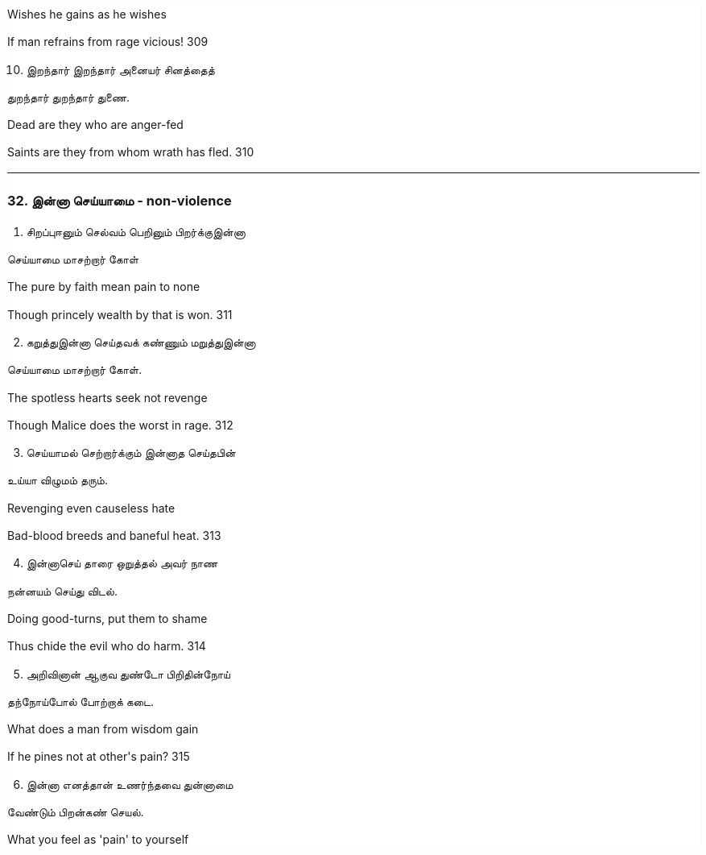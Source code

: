 Wishes he gains as he wishes  

If man refrains from rage vicious! 309  

10. இறந்தார் இறந்தார் அனையர் சினத்தைத்  

துறந்தார் துறந்தார் துணை.  

Dead are they who are anger-fed  

Saints are they from whom wrath has fled. 310  

--------  

  

### 32. இன்னா செய்யாமை - non-violence  

  

1. சிறப்புஈனும் செல்வம் பெறினும் பிறர்க்குஇன்னா  

செய்யாமை மாசற்றார் கோள்  

The pure by faith mean pain to none  

Though princely wealth by that is won. 311  

2. கறுத்துஇன்னா செய்தவக் கண்ணும் மறுத்துஇன்னா  

செய்யாமை மாசற்றார் கோள்.  

The spotless hearts seek not revenge  

Though Malice does the worst in rage. 312  

3. செய்யாமல் செற்றார்க்கும் இன்னாத செய்தபின்  

உய்யா விழுமம் தரும்.  

Revenging even causeless hate  

Bad-blood breeds and baneful heat. 313  

4. இன்னாசெய் தாரை ஒறுத்தல் அவர் நாண  

நன்னயம் செய்து விடல்.  

Doing good-turns, put them to shame  

Thus chide the evil who do harm. 314  

5. அறிவினான் ஆகுவ துண்டோ பிறிதின்நோய்  

தந்நோய்போல் போற்றாக் கடை.  

What does a man from wisdom gain  

If he pines not at other's pain? 315  

6. இன்னா எனத்தான் உணர்ந்தவை துன்னாமை  

வேண்டும் பிறன்கண் செயல்.  

What you feel as 'pain' to yourself  

